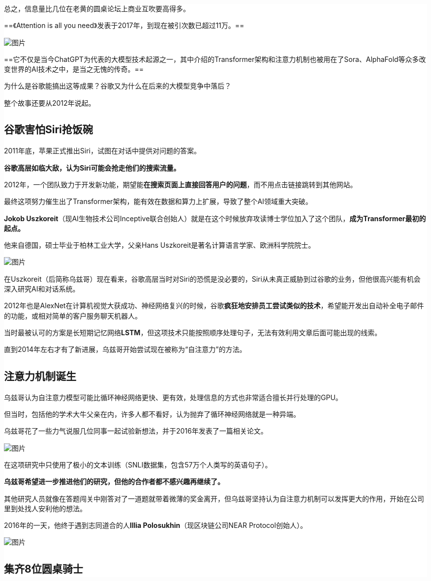 总之，信息量比几位在老黄的圆桌论坛上商业互吹要高得多。

==《Attention is all you need》发表于2017年，到现在被引次数已超过11万。==

![图片](https://proxy-prod.omnivore-image-cache.app/0x0,sJ1UzXGZ-7rGj092gvYcCcUb4-8EDmU5EP3gtHgrlQ0U/https://mmbiz.qpic.cn/mmbiz_png/YicUhk5aAGtBgiazed0elmFpREl50hEbMM7SIh196Wan9123o424rWmgJgLfs7hVDL9aV2UkpIFaCznyZsWCVWZQ/640?wx_fmt=png&from=appmsg)

==它不仅是当今ChatGPT为代表的大模型技术起源之一，其中介绍的Transformer架构和注意力机制也被用在了Sora、AlphaFold等众多改变世界的AI技术之中，是当之无愧的传奇。==

为什么是谷歌能搞出这等成果？谷歌又为什么在后来的大模型竞争中落后？

整个故事还要从2012年说起。

## 谷歌害怕Siri抢饭碗

2011年底，苹果正式推出Siri，试图在对话中提供对问题的答案。

**谷歌高层如临大敌，认为Siri可能会抢走他们的搜索流量。**

2012年，一个团队致力于开发新功能，期望能**在搜索页面上直接回答用户的问题**，而不用点击链接跳转到其他网站。

最终这项努力催生出了Transformer架构，能有效在数据和算力上扩展，导致了整个AI领域重大突破。

**Jokob Uszkoreit**（现AI生物技术公司Inceptive联合创始人）就是在这个时候放弃攻读博士学位加入了这个团队，**成为Transformer最初的起点。**

他来自德国，硕士毕业于柏林工业大学，父亲Hans Uszkoreit是著名计算语言学家、欧洲科学院院士。

![图片](https://proxy-prod.omnivore-image-cache.app/0x0,sbXCyCmywqMYfHgBBhA0RwB_MhOmXpiz_9FH7EcI7yp8/https://mmbiz.qpic.cn/mmbiz_png/YicUhk5aAGtBgiazed0elmFpREl50hEbMMFV2fEbWMfzz6gn0Or6pGdvo80QquAC1hMcDkKslo26ia34r4jVNuSicw/640?wx_fmt=png&from=appmsg)  

在Uszkoreit（后简称乌兹哥）现在看来，谷歌高层当时对Siri的恐慌是没必要的，Siri从未真正威胁到过谷歌的业务，但他很高兴能有机会深入研究AI和对话系统。

2012年也是AlexNet在计算机视觉大获成功、神经网络复兴的时候，谷歌**疯狂地安排员工尝试类似的技术**，希望能开发出自动补全电子邮件的功能，或相对简单的客户服务聊天机器人。

当时最被认可的方案是长短期记忆网络**LSTM**，但这项技术只能按照顺序处理句子，无法有效利用文章后面可能出现的线索。

直到2014年左右才有了新进展，乌兹哥开始尝试现在被称为“自注意力”的方法。

## 注意力机制诞生

乌兹哥认为自注意力模型可能比循环神经网络更快、更有效，处理信息的方式也非常适合擅长并行处理的GPU。

但当时，包括他的学术大牛父亲在内，许多人都不看好，认为抛弃了循环神经网络就是一种异端。

乌兹哥花了一些力气说服几位同事一起试验新想法，并于2016年发表了一篇相关论文。

![图片](https://proxy-prod.omnivore-image-cache.app/0x0,ske6Qxm9kLyorpVbJ2sc0P6Msdc-vkvR2_luKVcfmESw/https://mmbiz.qpic.cn/mmbiz_png/YicUhk5aAGtBgiazed0elmFpREl50hEbMMkricPDEI78puIomNwM6zibsNicBM2cXI49Z46icicwhsf9WyIicRSDyYhictg/640?wx_fmt=png&from=appmsg)

在这项研究中只使用了极小的文本训练（SNLI数据集，包含57万个人类写的英语句子）。

**乌兹哥希望进一步推进他们的研究，但他的合作者都不感兴趣再继续了。**

其他研究人员就像在答题闯关中刚答对了一道题就带着微薄的奖金离开，但乌兹哥坚持认为自注意力机制可以发挥更大的作用，开始在公司里到处找人安利他的想法。

2016年的一天，他终于遇到志同道合的人**Illia Polosukhin**（现区块链公司NEAR Protocol创始人）。

![图片](https://proxy-prod.omnivore-image-cache.app/0x0,sS_WrtRQxI9sFoedKyHcxcQO5wpZ29p2wre0X-7iJgYY/https://mmbiz.qpic.cn/mmbiz_png/YicUhk5aAGtBgiazed0elmFpREl50hEbMMr0kV55tgC1p7icb2KkXZh80X2eyIIAKxic4cshoolatIXXdl6mouWLaA/640?wx_fmt=png&from=appmsg)

## 集齐8位圆桌骑士
